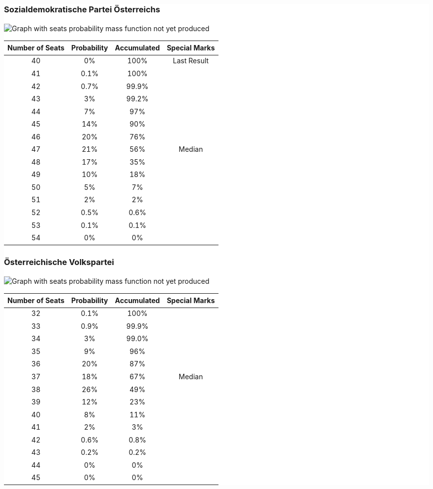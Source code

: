 ### Sozialdemokratische Partei Österreichs

![Graph with seats probability mass function not yet produced](2023-04-12-Market-coalitions-seats-pmf-spö.png "Seats Probability Mass Function")

| Number of Seats | Probability | Accumulated | Special Marks |
|:---------------:|:-----------:|:-----------:|:-------------:|
| 40 | 0% | 100% | Last Result |
| 41 | 0.1% | 100% |  |
| 42 | 0.7% | 99.9% |  |
| 43 | 3% | 99.2% |  |
| 44 | 7% | 97% |  |
| 45 | 14% | 90% |  |
| 46 | 20% | 76% |  |
| 47 | 21% | 56% | Median |
| 48 | 17% | 35% |  |
| 49 | 10% | 18% |  |
| 50 | 5% | 7% |  |
| 51 | 2% | 2% |  |
| 52 | 0.5% | 0.6% |  |
| 53 | 0.1% | 0.1% |  |
| 54 | 0% | 0% |  |

### Österreichische Volkspartei

![Graph with seats probability mass function not yet produced](2023-04-12-Market-coalitions-seats-pmf-övp.png "Seats Probability Mass Function")

| Number of Seats | Probability | Accumulated | Special Marks |
|:---------------:|:-----------:|:-----------:|:-------------:|
| 32 | 0.1% | 100% |  |
| 33 | 0.9% | 99.9% |  |
| 34 | 3% | 99.0% |  |
| 35 | 9% | 96% |  |
| 36 | 20% | 87% |  |
| 37 | 18% | 67% | Median |
| 38 | 26% | 49% |  |
| 39 | 12% | 23% |  |
| 40 | 8% | 11% |  |
| 41 | 2% | 3% |  |
| 42 | 0.6% | 0.8% |  |
| 43 | 0.2% | 0.2% |  |
| 44 | 0% | 0% |  |
| 45 | 0% | 0% |  |